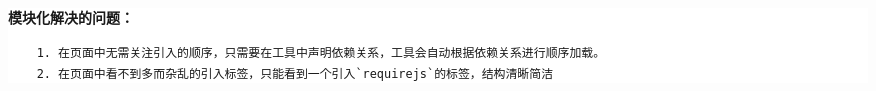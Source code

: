 ```javascript

```

**模块化解决的问题：**

       	1. 在页面中无需关注引入的顺序，只需要在工具中声明依赖关系，工具会自动根据依赖关系进行顺序加载。
     	2. 在页面中看不到多而杂乱的引入标签，只能看到一个引入`requirejs`的标签，结构清晰简洁



















